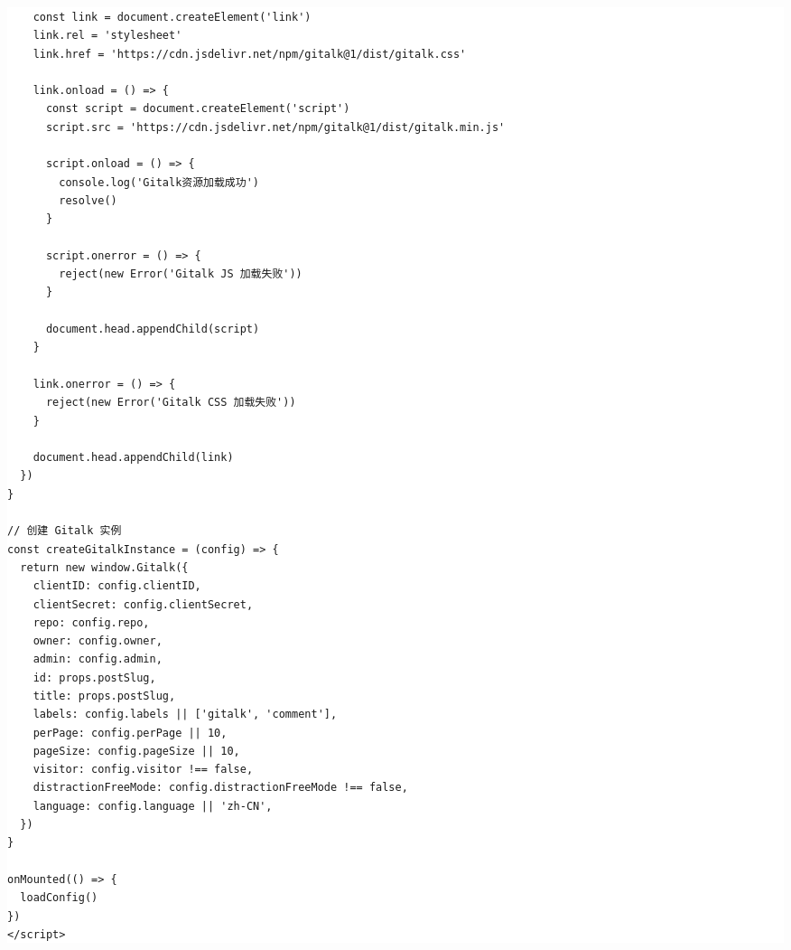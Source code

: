 ```vue
    const link = document.createElement('link')
    link.rel = 'stylesheet'
    link.href = 'https://cdn.jsdelivr.net/npm/gitalk@1/dist/gitalk.css'

    link.onload = () => {
      const script = document.createElement('script')
      script.src = 'https://cdn.jsdelivr.net/npm/gitalk@1/dist/gitalk.min.js'

      script.onload = () => {
        console.log('Gitalk资源加载成功')
        resolve()
      }

      script.onerror = () => {
        reject(new Error('Gitalk JS 加载失败'))
      }

      document.head.appendChild(script)
    }

    link.onerror = () => {
      reject(new Error('Gitalk CSS 加载失败'))
    }

    document.head.appendChild(link)
  })
}

// 创建 Gitalk 实例
const createGitalkInstance = (config) => {
  return new window.Gitalk({
    clientID: config.clientID,
    clientSecret: config.clientSecret,
    repo: config.repo,
    owner: config.owner,
    admin: config.admin,
    id: props.postSlug,
    title: props.postSlug,
    labels: config.labels || ['gitalk', 'comment'],
    perPage: config.perPage || 10,
    pageSize: config.pageSize || 10,
    visitor: config.visitor !== false,
    distractionFreeMode: config.distractionFreeMode !== false,
    language: config.language || 'zh-CN',
  })
}

onMounted(() => {
  loadConfig()
})
</script>
```
